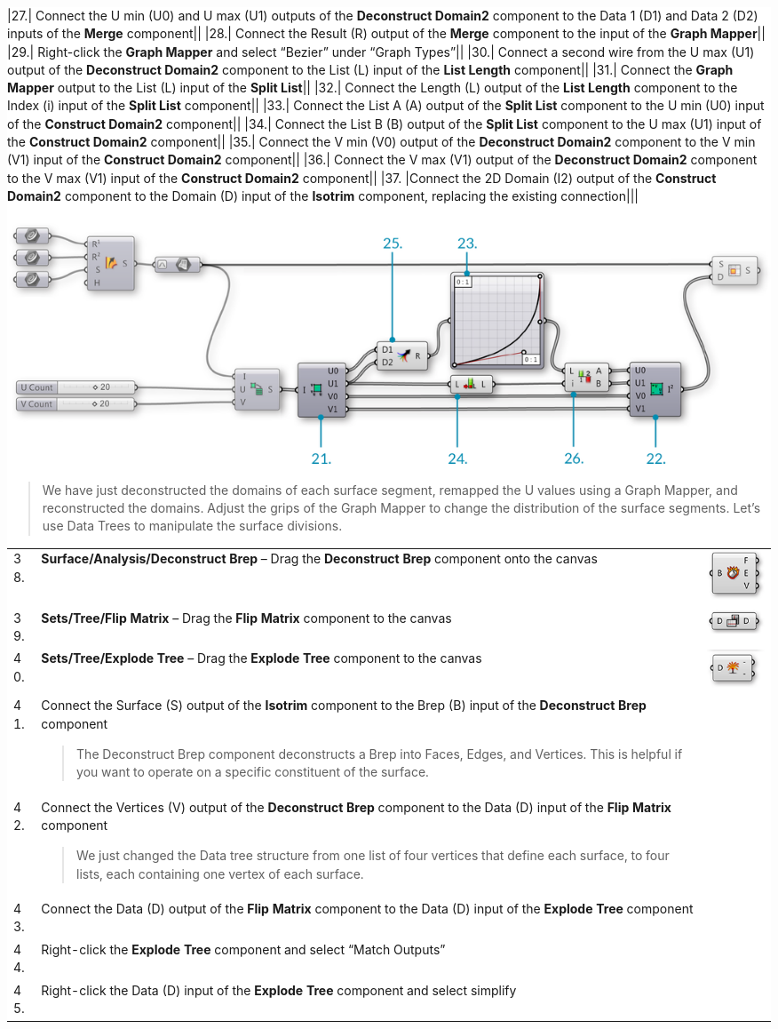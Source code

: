 |27.| Connect the U min (U0) and U max (U1) outputs of the **Deconstruct Domain2** component to the Data 1 (D1) and Data 2 (D2) inputs of the **Merge** component||
|28.| Connect the Result (R) output of the **Merge** component to the input of the **Graph Mapper**||
|29.| Right-click the **Graph Mapper** and select “Bezier” under “Graph Types”||
|30.| Connect a second wire from the U max (U1) output of the **Deconstruct Domain2** component to the List (L) input of the **List Length** component||
|31.| Connect the **Graph Mapper** output to the List (L) input of the **Split List**||
|32.| Connect the Length (L) output of the **List Length** component to the Index (i) input of the **Split List** component||
|33.| Connect the List A (A) output of the **Split List** component to the U min (U0) input of the **Construct Domain2** component||
|34.| Connect the List B (B) output of the **Split List** component to the U max (U1) input of the **Construct Domain2** component||
|35.| Connect the V min (V0) output of the **Deconstruct Domain2** component to the V min (V1) input of the **Construct Domain2** component||
|36.| Connect the V max (V1) output of the **Deconstruct Domain2** component to the V max (V1) input of the **Construct Domain2** component||
|37. |Connect the 2D Domain (I2) output of the **Construct Domain2** component to the Domain (D) input of the **Isotrim** component, replacing the existing connection|||

![IMAGE](images/1-5-3/1-5-3_045-definition3.png)
>We have just deconstructed the domains of each surface segment, remapped the U values using a Graph Mapper, and reconstructed the domains. Adjust the grips of the Graph Mapper to change the distribution of the surface segments. Let’s use Data Trees to manipulate the surface divisions.

||||
|--|--|--|
|38.| **Surface/Analysis/Deconstruct Brep** – Drag the **Deconstruct Brep** component onto the canvas|[![IMAGE](images/1-5-3/1-5-3_046-deconstruct-brep.png)](../../appendix/A-1/0_index-of-components.html#SADeBrep)|
|39.| **Sets/Tree/Flip Matrix** – Drag the **Flip Matrix** component to the canvas|[![IMAGE](images/1-5-3/1-5-3_047-flip-matrix.png)](../../appendix/A-1/0_index-of-components.html#STFlip)|
|40.| **Sets/Tree/Explode Tree** – Drag the **Explode Tree** component to the canvas|[![IMAGE](images/1-5-3/1-5-3_048-explode-tree.png)](../../appendix/A-1/0_index-of-components.html#STExplode)|
|41.| Connect the Surface (S) output of the **Isotrim** component to the Brep (B) input of the **Deconstruct Brep** component <br><blockquote>The Deconstruct Brep component deconstructs a Brep into Faces, Edges, and Vertices. This is helpful if you want to operate on a specific constituent of the surface.</blockquote>||
|42.| Connect the Vertices (V) output of the **Deconstruct Brep** component to the Data (D) input of the **Flip Matrix** component <br><blockquote>We just changed the Data tree structure from one list of four vertices that define each surface, to four lists, each containing one vertex of each surface.</blockquote>||
|43.| Connect the Data (D) output of the **Flip Matrix** component to the Data (D) input of the **Explode Tree** component||
|44.| Right-click the **Explode Tree** component and select “Match Outputs”||
|45.| Right-click the Data (D) input of the **Explode Tree** component and select simplify|||
